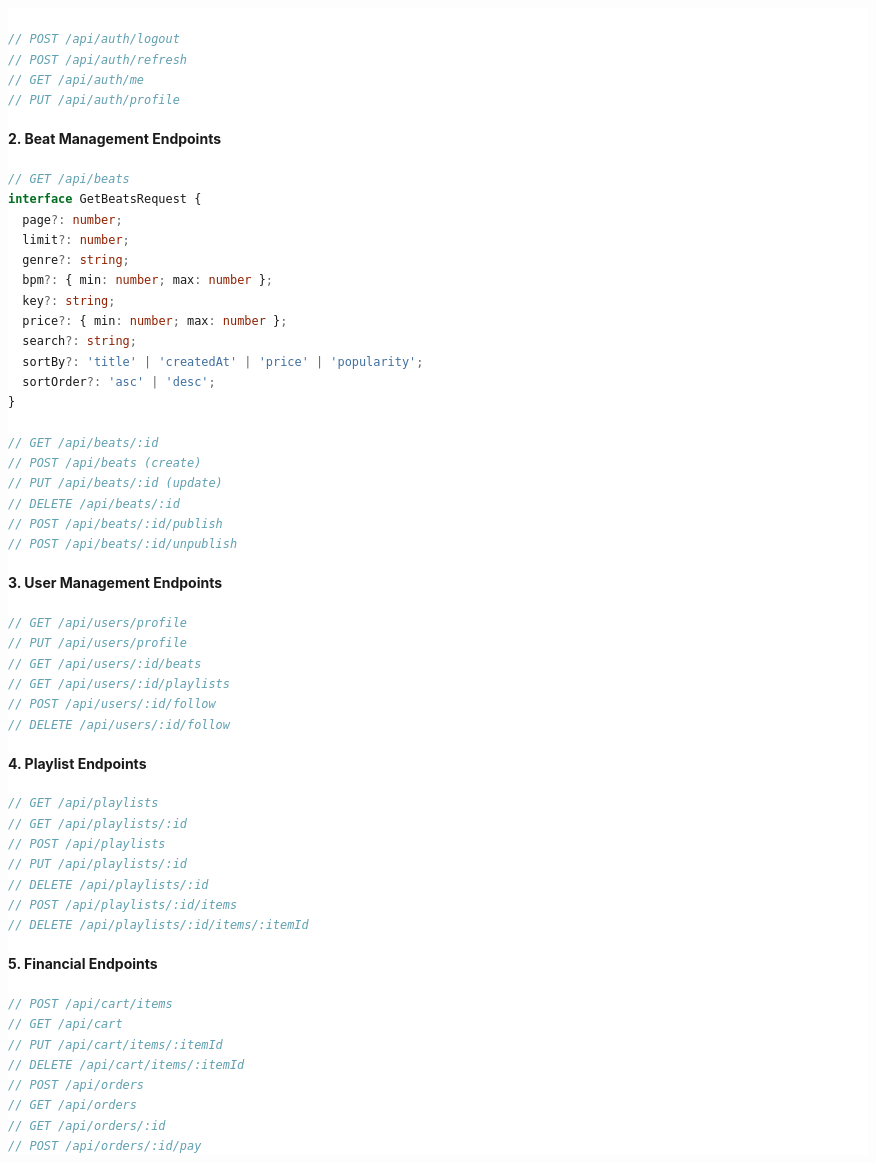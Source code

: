 ```typescript

// POST /api/auth/logout
// POST /api/auth/refresh
// GET /api/auth/me
// PUT /api/auth/profile
```

#### **2. Beat Management Endpoints**
```typescript
// GET /api/beats
interface GetBeatsRequest {
  page?: number;
  limit?: number;
  genre?: string;
  bpm?: { min: number; max: number };
  key?: string;
  price?: { min: number; max: number };
  search?: string;
  sortBy?: 'title' | 'createdAt' | 'price' | 'popularity';
  sortOrder?: 'asc' | 'desc';
}

// GET /api/beats/:id
// POST /api/beats (create)
// PUT /api/beats/:id (update)
// DELETE /api/beats/:id
// POST /api/beats/:id/publish
// POST /api/beats/:id/unpublish
```

#### **3. User Management Endpoints**
```typescript
// GET /api/users/profile
// PUT /api/users/profile
// GET /api/users/:id/beats
// GET /api/users/:id/playlists
// POST /api/users/:id/follow
// DELETE /api/users/:id/follow
```

#### **4. Playlist Endpoints**
```typescript
// GET /api/playlists
// GET /api/playlists/:id
// POST /api/playlists
// PUT /api/playlists/:id
// DELETE /api/playlists/:id
// POST /api/playlists/:id/items
// DELETE /api/playlists/:id/items/:itemId
```

#### **5. Financial Endpoints**
```typescript
// POST /api/cart/items
// GET /api/cart
// PUT /api/cart/items/:itemId
// DELETE /api/cart/items/:itemId
// POST /api/orders
// GET /api/orders
// GET /api/orders/:id
// POST /api/orders/:id/pay
```
